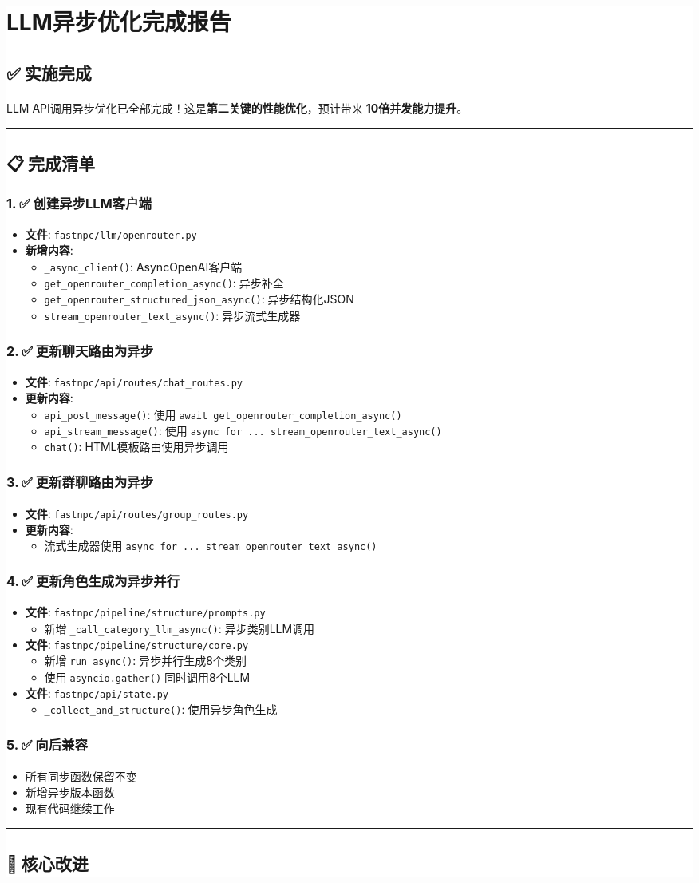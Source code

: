 # LLM异步优化完成报告

## ✅ 实施完成

LLM API调用异步优化已全部完成！这是**第二关键的性能优化**，预计带来 **10倍并发能力提升**。

---

## 📋 完成清单

### 1. ✅ 创建异步LLM客户端
- **文件**: `fastnpc/llm/openrouter.py`
- **新增内容**:
  - `_async_client()`: AsyncOpenAI客户端
  - `get_openrouter_completion_async()`: 异步补全
  - `get_openrouter_structured_json_async()`: 异步结构化JSON
  - `stream_openrouter_text_async()`: 异步流式生成器

### 2. ✅ 更新聊天路由为异步
- **文件**: `fastnpc/api/routes/chat_routes.py`
- **更新内容**:
  - `api_post_message()`: 使用 `await get_openrouter_completion_async()`
  - `api_stream_message()`: 使用 `async for ... stream_openrouter_text_async()`
  - `chat()`: HTML模板路由使用异步调用

### 3. ✅ 更新群聊路由为异步
- **文件**: `fastnpc/api/routes/group_routes.py`
- **更新内容**:
  - 流式生成器使用 `async for ... stream_openrouter_text_async()`

### 4. ✅ 更新角色生成为异步并行
- **文件**: `fastnpc/pipeline/structure/prompts.py`
  - 新增 `_call_category_llm_async()`: 异步类别LLM调用
- **文件**: `fastnpc/pipeline/structure/core.py`
  - 新增 `run_async()`: 异步并行生成8个类别
  - 使用 `asyncio.gather()` 同时调用8个LLM
- **文件**: `fastnpc/api/state.py`
  - `_collect_and_structure()`: 使用异步角色生成

### 5. ✅ 向后兼容
- 所有同步函数保留不变
- 新增异步版本函数
- 现有代码继续工作

---

## 🚀 核心改进
